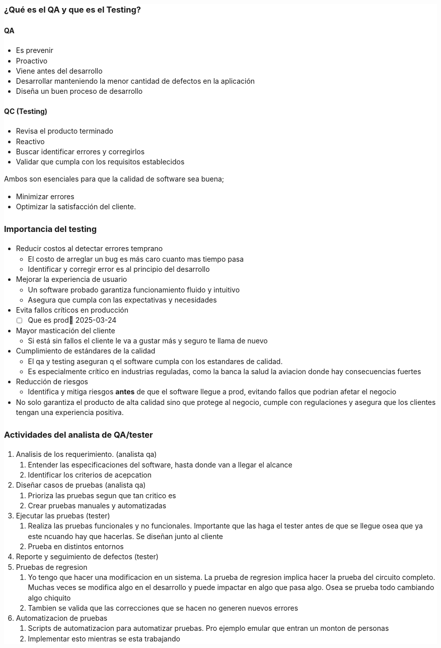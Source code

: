 ### ¿Qué es el QA y que es el Testing?

#### QA
- Es prevenir
- Proactivo
- Viene antes del desarrollo
- Desarrollar manteniendo la menor cantidad de defectos en la aplicación
- Diseña un buen proceso de desarrollo
#### QC (Testing) 
- Revisa el producto terminado
- Reactivo
- Buscar identificar errores y corregirlos
- Validar que cumpla con los requisitos establecidos

Ambos son esenciales para que la calidad de software sea buena;
- Minimizar errores
- Optimizar la satisfacción del cliente.

### Importancia del testing


- Reducir costos al detectar errores temprano
	- El costo de arreglar un bug es más caro cuanto mas tiempo pasa
	- Identificar y corregir error es al principio del desarrollo
- Mejorar la experiencia de usuario
	- Un software probado garantiza funcionamiento fluido y intuitivo
	- Asegura que cumpla con las expectativas y necesidades
- Evita fallos críticos en producción
	- [ ] Que es prod📅 2025-03-24 
- Mayor masticación del cliente
	- Si está sin fallos el cliente le va a gustar más  y seguro te llama de nuevo
- Cumplimiento de estándares de la calidad
	- El qa y testing aseguran q el software cumpla con los estandares de calidad.
	- Es especialmente crítico en industrias reguladas, como la banca la salud la aviacion donde hay consecuencias fuertes
- Reducción de riesgos
	- Identifica y mitiga riesgos **antes** de que el software llegue a prod, evitando fallos que podrian afetar el negocio
- No solo garantiza el producto de alta calidad sino que protege al negocio, cumple con regulaciones y asegura que los clientes tengan una experiencia positiva.

### Actividades del analista de QA/tester


1. Analisis de los requerimiento. (analista qa)
	1. Entender las especificaciones del software, hasta donde van a llegar el alcance
	2. Identificar los criterios de acepcation
2. Diseñar casos de pruebas (analista qa)
	1. Prioriza las pruebas segun que tan critico es
	2. Crear pruebas manuales y automatizadas
3. Ejecutar las pruebas (tester)
	1. Realiza las pruebas funcionales y no funcionales. Importante que las haga el tester antes de que se llegue osea que ya este ncuando hay que hacerlas. Se diseñan junto al cliente
	2. Prueba en distintos entornos
4. Reporte y seguimiento de defectos (tester)
5. Pruebas de regresion
	1. Yo tengo que hacer una modificacion en un sistema. La prueba de regresion implica hacer la prueba del circuito completo. Muchas veces se modifica algo en el desarrollo y puede impactar en algo que pasa algo. Osea se prueba todo cambiando algo chiquito
	2. Tambien se valida que las correcciones que se hacen no generen nuevos errores
6. Automatizacion de pruebas
	1. Scripts de automatizacion para automatizar pruebas. Pro ejemplo emular que entran un monton de personas
	2. Implementar esto mientras se esta trabajando